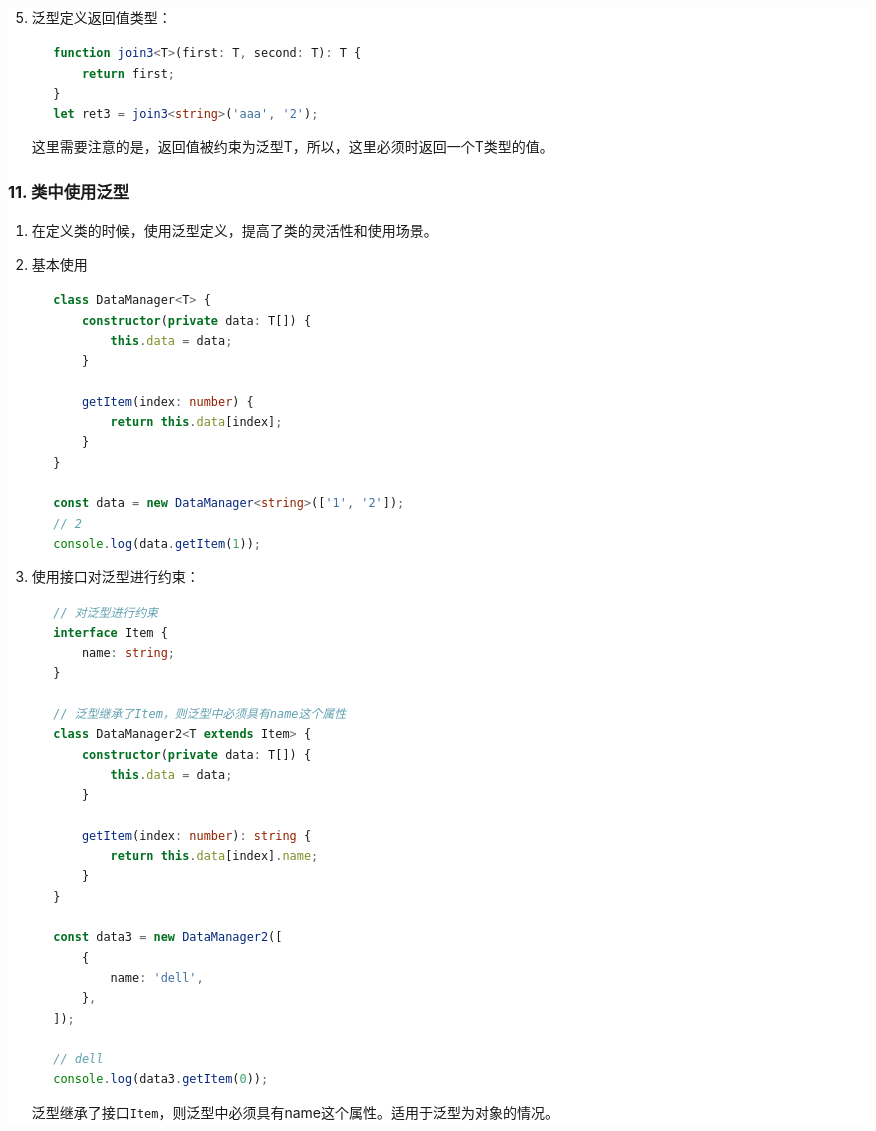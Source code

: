 5. 泛型定义返回值类型：
   ```typescript
      function join3<T>(first: T, second: T): T {
          return first;
      }
      let ret3 = join3<string>('aaa', '2');
   ```
   这里需要注意的是，返回值被约束为泛型T，所以，这里必须时返回一个T类型的值。
   

### 11. 类中使用泛型

1. 在定义类的时候，使用泛型定义，提高了类的灵活性和使用场景。

2. 基本使用
   ```typescript
      class DataManager<T> {
          constructor(private data: T[]) {
              this.data = data;
          }
      
          getItem(index: number) {
              return this.data[index];
          }
      }
      
      const data = new DataManager<string>(['1', '2']);
      // 2
      console.log(data.getItem(1));
   ```
   
3. 使用接口对泛型进行约束：
   ```typescript
      // 对泛型进行约束
      interface Item {
          name: string;
      }
      
      // 泛型继承了Item，则泛型中必须具有name这个属性
      class DataManager2<T extends Item> {
          constructor(private data: T[]) {
              this.data = data;
          }
      
          getItem(index: number): string {
              return this.data[index].name;
          }
      }
      
      const data3 = new DataManager2([
          {
              name: 'dell',
          },
      ]);
      
      // dell
      console.log(data3.getItem(0));
   ```
   泛型继承了接口`Item`，则泛型中必须具有name这个属性。适用于泛型为对象的情况。
